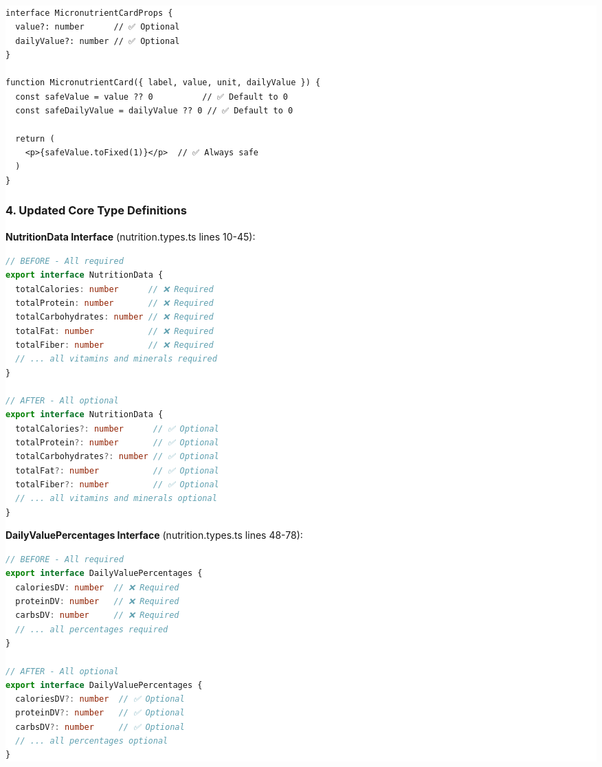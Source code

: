 ```tsx
interface MicronutrientCardProps {
  value?: number      // ✅ Optional
  dailyValue?: number // ✅ Optional
}

function MicronutrientCard({ label, value, unit, dailyValue }) {
  const safeValue = value ?? 0          // ✅ Default to 0
  const safeDailyValue = dailyValue ?? 0 // ✅ Default to 0
  
  return (
    <p>{safeValue.toFixed(1)}</p>  // ✅ Always safe
  )
}
```

### 4. Updated Core Type Definitions

**NutritionData Interface** (nutrition.types.ts lines 10-45):
```typescript
// BEFORE - All required
export interface NutritionData {
  totalCalories: number      // ❌ Required
  totalProtein: number       // ❌ Required
  totalCarbohydrates: number // ❌ Required
  totalFat: number           // ❌ Required
  totalFiber: number         // ❌ Required
  // ... all vitamins and minerals required
}

// AFTER - All optional
export interface NutritionData {
  totalCalories?: number      // ✅ Optional
  totalProtein?: number       // ✅ Optional
  totalCarbohydrates?: number // ✅ Optional
  totalFat?: number           // ✅ Optional
  totalFiber?: number         // ✅ Optional
  // ... all vitamins and minerals optional
}
```

**DailyValuePercentages Interface** (nutrition.types.ts lines 48-78):
```typescript
// BEFORE - All required
export interface DailyValuePercentages {
  caloriesDV: number  // ❌ Required
  proteinDV: number   // ❌ Required
  carbsDV: number     // ❌ Required
  // ... all percentages required
}

// AFTER - All optional
export interface DailyValuePercentages {
  caloriesDV?: number  // ✅ Optional
  proteinDV?: number   // ✅ Optional
  carbsDV?: number     // ✅ Optional
  // ... all percentages optional
}
```
